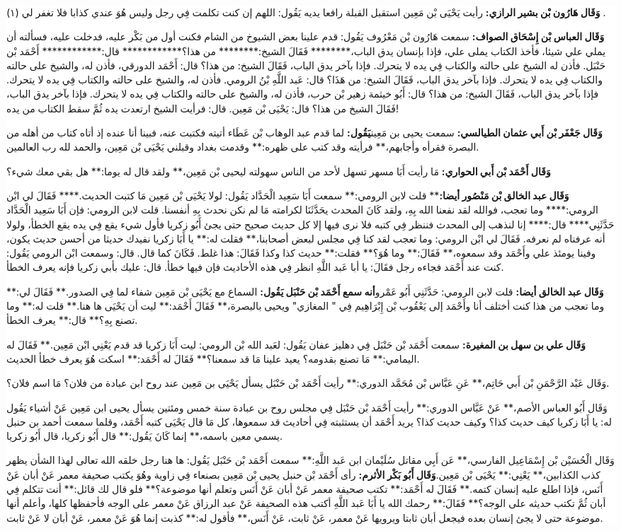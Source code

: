 **وَقَال هَارُون بْن بشير الرازي:** رأيت يَحْيَى بْن مَعِين استقبل القبلة رافعا يديه يَقُول: اللهم إن كنت تكلمت فِي رجل وليس هُوَ عندي كذابا فلا تغفر لي (١) .

**وَقَال العباس بْن إِسْحَاق الصواف:** سمعت هَارُون بْن مَعْرُوف يَقُول: قدم علينا بعض الشيوخ من الشام فكنت أول من بَكْر عليه، فدخلت عليه، فسألته أن يملي علي شيئا، فأخذ الكتاب يملى علي، فإذا بإنسان يدق الباب،******** فَقَالَ الشيخ:******** من هذا؟************ قال:************ أَحْمَد بْن حَنْبَل. فأذن له الشيخ على حالته والكتاب فِي يده لا يتحرك. فإذا بآخر يدق الباب، فَقَالَ الشيخ: من هذا؟ قال: أَحْمَد الدورقي، فأذن له، والشيخ على حالته والكتاب فِي يده لا يتحرك. فإذا بآخر يدق الباب، فَقَالَ الشيخ: من هَذَا؟ قال: عَبد اللَّهِ بْنُ الرومي. فأذن له، والشيخ على حالته والكتاب فِي يده لا يتحرك. فإذا بآخر يدق الباب، فَقَالَ الشيخ: من هذا؟ قال: أَبُو خيثمة زهير بْن حرب، فأذن له، والشيخ على حالته والكتاب فِي يده لا يتحرك. فإذا بآخر يدق الباب، فَقَالَ الشيخ من هذا؟ قال: يَحْيَى بْن مَعِين. قال: فرأيت الشيخ ارتعدت يده ثُمَّ سقط الكتاب من يده!

**وَقَال جَعْفَر بْن أَبي عثمان الطيالسي:** سمعت يحيى بن مَعِين**يَقُول:** لما قدم عبد الوهاب بْن عَطَاء أتيته فكتبت عنه، فبينا أنا عنده إذ أتاه كتاب من أهله من البصرة فقرأه وأجابهم،** فرأيته وقد كتب على ظهره:** وقدمت بغداد وقبلني يَحْيَى بْن مَعِين، والحمد لله رب العالمين.

**وَقَال أَحْمَد بْن أَبي الحواري:** مَا رأيت أَبَا مسهر تسهل لأحد من الناس سهولته ليحيى بْن مَعِين،** ولقد قال له يوما:** هل بقي معك شيء؟

**وَقَال عبد الخالق بْن مَنْصُور أيضا:**** قلت لابن الرومي:** سمعت أَبَا سَعِيد الْحَدَّاد يَقُول: لولا يَحْيَى بْن مَعِين مَا كتبت الحديث.**** فَقَالَ لي ابْن الرومي:**** وما تعجب، فوالله لقد نفعنا الله بِهِ، ولقد كَانَ المحدث يحَدَّثَنَا لكرامته مَا لم نكن نحدث بِهِ أنفسنا. قلت لابن الرومي: فإن أَبَا سَعِيد الْحَدَّاد حَدَّثَنِي**** قال:**** إنا لنذهب إلى المحدث فننظر فِي كتبه فلا نرى فيها إلا كل حديث صحيح حتى يجئ أَبُو زكريا فأول شيء يقع فِي يده يقع الخطأ، ولولا أنه عرفناه لم نعرفه. فَقَالَ لي ابْن الرومي: وما تعجب لقد كنا فِي مجلس لبعض أصحابنا،** فقلت له:** يا أَبَا زكريا نفيدك حديثا من أحسن حديث يكون، وفينا يومئذ علي وأَحْمَد وقد سمعوه،** فَقَالَ:** وما هُوَ؟** فقلت:** حديث كذا وكذا فَقَالَ: هذا غلط. فَكَانَ كما قال. قال: وسمعت ابْن الرومي يَقُول: كنت عند أَحْمَد فجاءه رجل فقَالَ: يا أبا عَبد اللَّهِ انظر فِي هذه الأحاديث فإن فيها خطأ. قال: عليك بأبي زكريا فإنه يعرف الخطأ.

**وَقَال عبد الخالق أيضا:** قلت لابن الرومي: حَدَّثَنِي أَبُو عَمْرو**أنه سمع أَحْمَد بْن حَنْبَل يَقُول:** السماع مع يَحْيَى بْن مَعِين شفاء لما فِي الصدور.** فَقَالَ لي:** وما تعجب من هذا كنت أختلف أنا وأَحْمَد إلى يَعْقُوب بْن إِبْرَاهِيم فِي " المغازي" ويحيى بالبصرة،** فَقَالَ أَحْمَد:** ليت أن يَحْيَى ها هنا.** قلت له:** وما تصنع بِهِ؟** قال:** يعرف الخطأ.

**وَقَال علي بن سهل بن المغيرة:** سمعت أَحْمَد بْن حَنْبَل فِي دهليز عفان يَقُول: لعَبد الله بْن الرومي: ليت أَبَا زكريا قد قدم يَعْنِي ابْن مَعِين.** فَقَالَ له اليمامي:** مَا تصنع بقدومه؟ يعيد علينا مَا قد سمعنا؟** فَقَالَ له أَحْمَد:** اسكت هُوَ يعرف خطأ الحديث.

وَقَال عَبْد الرَّحْمَنِ بْن أَبي حَاتِم،** عَنِ عَبَّاس بْن مُحَمَّد الدوري:** رأيت أَحْمَد بْن حَنْبَل يسأل يَحْيَى بن مَعِين عند روح ابن عبادة من فلان؟ مَا اسم فلان؟.

وَقَال أَبُو العباس الأصم،** عَنْ عَبَّاس الدوري:** رأيت أَحْمَد بْن حَنْبَل فِي مجلس روح بن عبادة سنة خمس ومئتين يسأل يحيى ابن مَعِين عَنْ أشياء يَقُول له: يا أَبَا زكريا كيف حديث كذا؟ وكيف حديث كذا؟ يريد أَحْمَد أن يستثبته فِي أحاديث قد سمعوها، كل مَا قال يَحْيَى كتبه أَحْمَد، وقلما سمعت أحمد بن حنبل يسمي معين باسمه،** إنما كَانَ يَقُول:** قال أَبُو زكريا، قال أَبُو زكريا.

وَقَال الْحُسَيْن بْن إِسْمَاعِيل الفارسي،** عَن أَبِي مقاتل سُلَيْمان ابن عَبد اللَّهِ:** سمعت أَحْمَد بْن حَنْبَل يَقُول: ها هنا رجل خلقه الله تعالى لهذا الشأن يظهر كذب الكذابين،** يَعْنِي:** يَحْيَى بْن مَعِين.**وَقَال أَبُو بَكْر الأثرم:** رأى أَحْمَد بْن حنبل يحيى بْن مَعِين بصنعاء فِي زاوية وهُوَ يكتب صحيفة معمر عَنْ أبان عَنْ أَنَس، فإذا اطلع عليه إنسان كتمه.** فَقَالَ له أَحْمَد:** تكتب صحيفة معمر عَنْ أبان عَنْ أَنَس وتعلم أنها موضوعة؟** فلو قال لك قائل:** أنت تتكلم فِي أبان ثُمَّ تكتب حديثه على الوجه؟** فَقَالَ:** رحمك الله يا أَبَا عَبد اللَّهِ أكتب هذه الصحيفة عَنْ عبد الرزاق عَنْ معمر على الوجه فأحفظها كلها، وأعلم أنها موضوعة حتى لا يجئ إنسان بعده فيجعل أبان ثابتا ويرويها عَنْ معمر، عَنْ ثابت، عَنْ أَنَس،** فأقول له:** كذبت إنما هُوَ عَنْ معمر، عَنْ أبان لا عَنْ ثابت.
